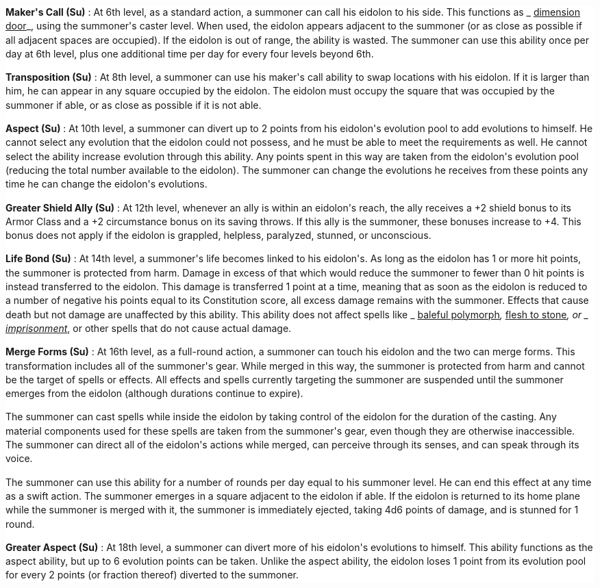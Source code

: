 **Maker's Call (Su)** : At 6th level, as a standard action, a summoner can call his eidolon to his side. This functions as _ [dimension door](../../spells/dimensionDoor.html#_dimension-door)_, using the summoner's caster level. When used, the eidolon appears adjacent to the summoner (or as close as possible if all adjacent spaces are occupied). If the eidolon is out of range, the ability is wasted. The summoner can use this ability once per day at 6th level, plus one additional time per day for every four levels beyond 6th.

**Transposition (Su)** : At 8th level, a summoner can use his maker's call ability to swap locations with his eidolon. If it is larger than him, he can appear in any square occupied by the eidolon. The eidolon must occupy the square that was occupied by the summoner if able, or as close as possible if it is not able.

**Aspect (Su)** : At 10th level, a summoner can divert up to 2 points from his eidolon's evolution pool to add evolutions to himself. He cannot select any evolution that the eidolon could not possess, and he must be able to meet the requirements as well. He cannot select the ability increase evolution through this ability. Any points spent in this way are taken from the eidolon's evolution pool (reducing the total number available to the eidolon). The summoner can change the evolutions he receives from these points any time he can change the eidolon's evolutions.

**Greater Shield Ally (Su)** : At 12th level, whenever an ally is within an eidolon's reach, the ally receives a +2 shield bonus to its Armor Class and a +2 circumstance bonus on its saving throws. If this ally is the summoner, these bonuses increase to +4. This bonus does not apply if the eidolon is grappled, helpless, paralyzed, stunned, or unconscious.

**Life Bond (Su)** : At 14th level, a summoner's life becomes linked to his eidolon's. As long as the eidolon has 1 or more hit points, the summoner is protected from harm. Damage in excess of that which would reduce the summoner to fewer than 0 hit points is instead transferred to the eidolon. This damage is transferred 1 point at a time, meaning that as soon as the eidolon is reduced to a number of negative his points equal to its Constitution score, all excess damage remains with the summoner. Effects that cause death but not damage are unaffected by this ability. This ability does not affect spells like _ [baleful polymorph](../../spells/balefulPolymorph.html#_baleful-polymorph)_,_ [flesh to stone](../../spells/fleshToStone.html#_flesh-to-stone)_, or _ [imprisonment](../../spells/imprisonment.html#_imprisonment)_, or other spells that do not cause actual damage.

**Merge Forms (Su)** : At 16th level, as a full-round action, a summoner can touch his eidolon and the two can merge forms. This transformation includes all of the summoner's gear. While merged in this way, the summoner is protected from harm and cannot be the target of spells or effects. All effects and spells currently targeting the summoner are suspended until the summoner emerges from the eidolon (although durations continue to expire).

The summoner can cast spells while inside the eidolon by taking control of the eidolon for the duration of the casting. Any material components used for these spells are taken from the summoner's gear, even though they are otherwise inaccessible. The summoner can direct all of the eidolon's actions while merged, can perceive through its senses, and can speak through its voice.

The summoner can use this ability for a number of rounds per day equal to his summoner level. He can end this effect at any time as a swift action. The summoner emerges in a square adjacent to the eidolon if able. If the eidolon is returned to its home plane while the summoner is merged with it, the summoner is immediately ejected, taking 4d6 points of damage, and is stunned for 1 round.

**Greater Aspect (Su)** : At 18th level, a summoner can divert more of his eidolon's evolutions to himself. This ability functions as the aspect ability, but up to 6 evolution points can be taken. Unlike the aspect ability, the eidolon loses 1 point from its evolution pool for every 2 points (or fraction thereof) diverted to the summoner.
